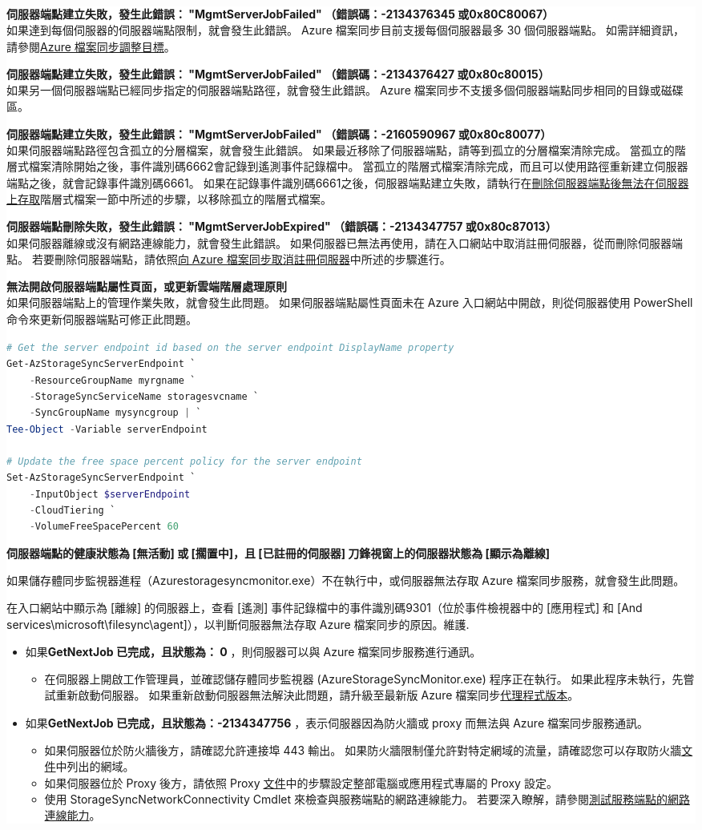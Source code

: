<a id="-2134376345"></a>**伺服器端點建立失敗，發生此錯誤： "MgmtServerJobFailed" （錯誤碼：-2134376345 或0x80C80067）**  
如果達到每個伺服器的伺服器端點限制，就會發生此錯誤。 Azure 檔案同步目前支援每個伺服器最多 30 個伺服器端點。 如需詳細資訊，請參閱[Azure 檔案同步調整目標](https://docs.microsoft.com/azure/storage/files/storage-files-scale-targets#azure-file-sync-scale-targets)。

<a id="-2134376427"></a>**伺服器端點建立失敗，發生此錯誤： "MgmtServerJobFailed" （錯誤碼：-2134376427 或0x80c80015）**  
如果另一個伺服器端點已經同步指定的伺服器端點路徑，就會發生此錯誤。 Azure 檔案同步不支援多個伺服器端點同步相同的目錄或磁碟區。

<a id="-2160590967"></a>**伺服器端點建立失敗，發生此錯誤： "MgmtServerJobFailed" （錯誤碼：-2160590967 或0x80c80077）**  
如果伺服器端點路徑包含孤立的分層檔案，就會發生此錯誤。 如果最近移除了伺服器端點，請等到孤立的分層檔案清除完成。 當孤立的階層式檔案清除開始之後，事件識別碼6662會記錄到遙測事件記錄檔中。 當孤立的階層式檔案清除完成，而且可以使用路徑重新建立伺服器端點之後，就會記錄事件識別碼6661。 如果在記錄事件識別碼6661之後，伺服器端點建立失敗，請執行在[刪除伺服器端點後無法在伺服器上存取](https://docs.microsoft.com/azure/storage/files/storage-sync-files-troubleshoot?tabs=portal1%2Cazure-portal#tiered-files-are-not-accessible-on-the-server-after-deleting-a-server-endpoint)階層式檔案一節中所述的步驟，以移除孤立的階層式檔案。

<a id="-2134347757"></a>**伺服器端點刪除失敗，發生此錯誤： "MgmtServerJobExpired" （錯誤碼：-2134347757 或0x80c87013）**  
如果伺服器離線或沒有網路連線能力，就會發生此錯誤。 如果伺服器已無法再使用，請在入口網站中取消註冊伺服器，從而刪除伺服器端點。 若要刪除伺服器端點，請依照[向 Azure 檔案同步取消註冊伺服器](storage-sync-files-server-registration.md#unregister-the-server-with-storage-sync-service)中所述的步驟進行。

<a id="server-endpoint-provisioningfailed"></a>**無法開啟伺服器端點屬性頁面，或更新雲端階層處理原則**  
如果伺服器端點上的管理作業失敗，就會發生此問題。 如果伺服器端點屬性頁面未在 Azure 入口網站中開啟，則從伺服器使用 PowerShell 命令來更新伺服器端點可修正此問題。 

```powershell
# Get the server endpoint id based on the server endpoint DisplayName property
Get-AzStorageSyncServerEndpoint `
    -ResourceGroupName myrgname `
    -StorageSyncServiceName storagesvcname `
    -SyncGroupName mysyncgroup | `
Tee-Object -Variable serverEndpoint

# Update the free space percent policy for the server endpoint
Set-AzStorageSyncServerEndpoint `
    -InputObject $serverEndpoint
    -CloudTiering `
    -VolumeFreeSpacePercent 60
```
<a id="server-endpoint-noactivity"></a>**伺服器端點的健康狀態為 [無活動] 或 [擱置中]，且 [已註冊的伺服器] 刀鋒視窗上的伺服器狀態為 [顯示為離線]**  

如果儲存體同步監視器進程（Azurestoragesyncmonitor.exe）不在執行中，或伺服器無法存取 Azure 檔案同步服務，就會發生此問題。

在入口網站中顯示為 [離線] 的伺服器上，查看 [遙測] 事件記錄檔中的事件識別碼9301（位於事件檢視器中的 [應用程式] 和 [And services\microsoft\filesync\agent]），以判斷伺服器無法存取 Azure 檔案同步的原因。維護. 

- 如果**GetNextJob 已完成，且狀態為： 0** ，則伺服器可以與 Azure 檔案同步服務進行通訊。 
    - 在伺服器上開啟工作管理員，並確認儲存體同步監視器 (AzureStorageSyncMonitor.exe) 程序正在執行。 如果此程序未執行，先嘗試重新啟動伺服器。 如果重新啟動伺服器無法解決此問題，請升級至最新版 Azure 檔案同步[代理程式版本](https://docs.microsoft.com/azure/storage/files/storage-files-release-notes)。 

- 如果**GetNextJob 已完成，且狀態為：-2134347756** ，表示伺服器因為防火牆或 proxy 而無法與 Azure 檔案同步服務通訊。 
    - 如果伺服器位於防火牆後方，請確認允許連接埠 443 輸出。 如果防火牆限制僅允許對特定網域的流量，請確認您可以存取防火牆[文件](https://docs.microsoft.com/azure/storage/files/storage-sync-files-firewall-and-proxy#firewall)中列出的網域。
    - 如果伺服器位於 Proxy 後方，請依照 Proxy [文件](https://docs.microsoft.com/azure/storage/files/storage-sync-files-firewall-and-proxy#proxy)中的步驟設定整部電腦或應用程式專屬的 Proxy 設定。
    - 使用 StorageSyncNetworkConnectivity Cmdlet 來檢查與服務端點的網路連線能力。 若要深入瞭解，請參閱[測試服務端點的網路連線能力](https://docs.microsoft.com/azure/storage/files/storage-sync-files-firewall-and-proxy#test-network-connectivity-to-service-endpoints)。

